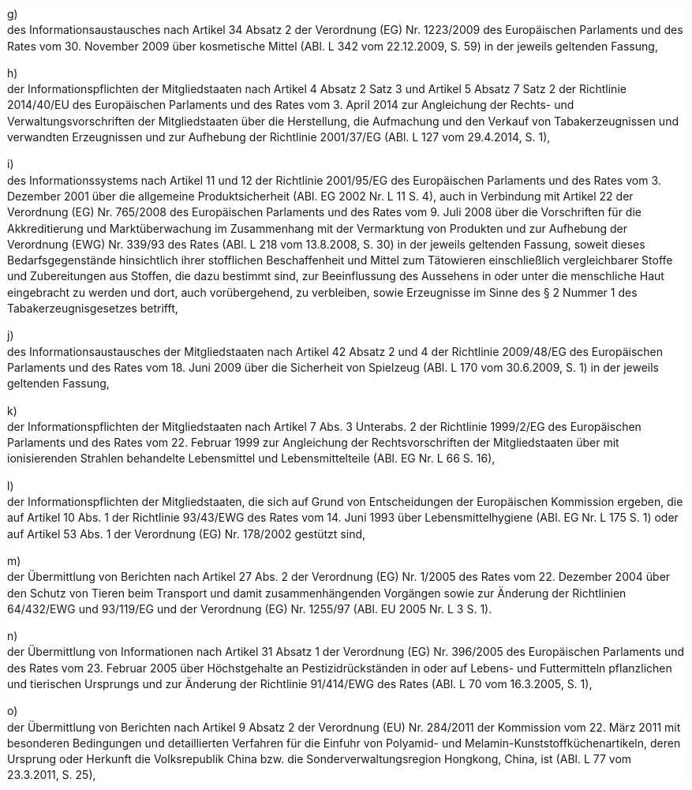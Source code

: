 g)  
des Informationsaustausches nach Artikel 34 Absatz 2 der Verordnung (EG) Nr. 1223/2009 des Europäischen Parlaments und des Rates vom 30. November 2009 über kosmetische Mittel (ABl. L 342 vom 22.12.2009, S. 59) in der jeweils geltenden Fassung,

h)  
der Informationspflichten der Mitgliedstaaten nach Artikel 4 Absatz 2 Satz 3 und Artikel 5 Absatz 7 Satz 2 der Richtlinie 2014/40/EU des Europäischen Parlaments und des Rates vom 3. April 2014 zur Angleichung der Rechts- und Verwaltungsvorschriften der Mitgliedstaaten über die Herstellung, die Aufmachung und den Verkauf von Tabakerzeugnissen und verwandten Erzeugnissen und zur Aufhebung der Richtlinie 2001/37/EG (ABl. L 127 vom 29.4.2014, S. 1),

i)  
des Informationssystems nach Artikel 11 und 12 der Richtlinie 2001/95/EG des Europäischen Parlaments und des Rates vom 3. Dezember 2001 über die allgemeine Produktsicherheit (ABl. EG 2002 Nr. L 11 S. 4), auch in Verbindung mit Artikel 22 der Verordnung (EG) Nr. 765/2008 des Europäischen Parlaments und des Rates vom 9. Juli 2008 über die Vorschriften für die Akkreditierung und Marktüberwachung im Zusammenhang mit der Vermarktung von Produkten und zur Aufhebung der Verordnung (EWG) Nr. 339/93 des Rates (ABl. L 218 vom 13.8.2008, S. 30) in der jeweils geltenden Fassung, soweit dieses Bedarfsgegenstände hinsichtlich ihrer stofflichen Beschaffenheit und Mittel zum Tätowieren einschließlich vergleichbarer Stoffe und Zubereitungen aus Stoffen, die dazu bestimmt sind, zur Beeinflussung des Aussehens in oder unter die menschliche Haut eingebracht zu werden und dort, auch vorübergehend, zu verbleiben, sowie Erzeugnisse im Sinne des § 2 Nummer 1 des Tabakerzeugnisgesetzes betrifft,

j)  
des Informationsaustausches der Mitgliedstaaten nach Artikel 42 Absatz 2 und 4 der Richtlinie 2009/48/EG des Europäischen Parlaments und des Rates vom 18. Juni 2009 über die Sicherheit von Spielzeug (ABl. L 170 vom 30.6.2009, S. 1) in der jeweils geltenden Fassung,

k)  
der Informationspflichten der Mitgliedstaaten nach Artikel 7 Abs. 3 Unterabs. 2 der Richtlinie 1999/2/EG des Europäischen Parlaments und des Rates vom 22. Februar 1999 zur Angleichung der Rechtsvorschriften der Mitgliedstaaten über mit ionisierenden Strahlen behandelte Lebensmittel und Lebensmittelteile (ABl. EG Nr. L 66 S. 16),

l)  
der Informationspflichten der Mitgliedstaaten, die sich auf Grund von Entscheidungen der Europäischen Kommission ergeben, die auf Artikel 10 Abs. 1 der Richtlinie 93/43/EWG des Rates vom 14. Juni 1993 über Lebensmittelhygiene (ABl. EG Nr. L 175 S. 1) oder auf Artikel 53 Abs. 1 der Verordnung (EG) Nr. 178/2002 gestützt sind,

m)  
der Übermittlung von Berichten nach Artikel 27 Abs. 2 der Verordnung (EG) Nr. 1/2005 des Rates vom 22. Dezember 2004 über den Schutz von Tieren beim Transport und damit zusammenhängenden Vorgängen sowie zur Änderung der Richtlinien 64/432/EWG und 93/119/EG und der Verordnung (EG) Nr. 1255/97 (ABl. EU 2005 Nr. L 3 S. 1).

n)  
der Übermittlung von Informationen nach Artikel 31 Absatz 1 der Verordnung (EG) Nr. 396/2005 des Europäischen Parlaments und des Rates vom 23. Februar 2005 über Höchstgehalte an Pestizidrückständen in oder auf Lebens- und Futtermitteln pflanzlichen und tierischen Ursprungs und zur Änderung der Richtlinie 91/414/EWG des Rates (ABl. L 70 vom 16.3.2005, S. 1),

o)  
der Übermittlung von Berichten nach Artikel 9 Absatz 2 der Verordnung (EU) Nr. 284/2011 der Kommission vom 22. März 2011 mit besonderen Bedingungen und detaillierten Verfahren für die Einfuhr von Polyamid- und Melamin-Kunststoffküchenartikeln, deren Ursprung oder Herkunft die Volksrepublik China bzw. die Sonderverwaltungsregion Hongkong, China, ist (ABl. L 77 vom 23.3.2011, S. 25),

